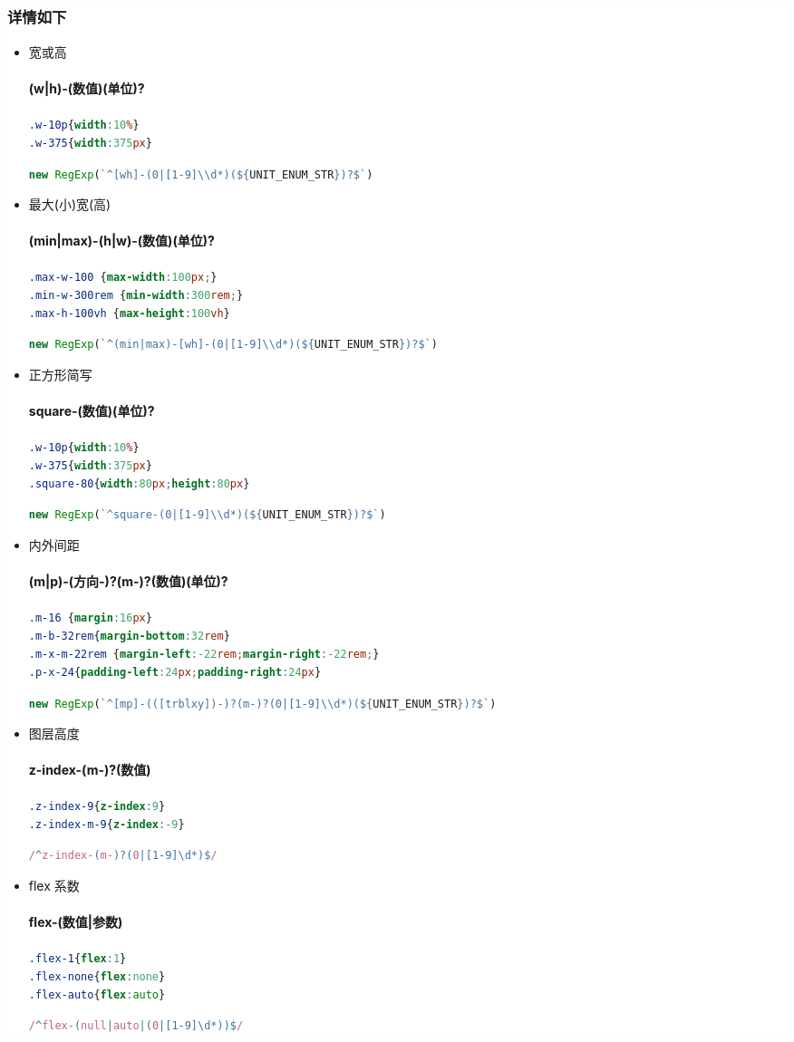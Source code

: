 ### 详情如下

  * 宽或高 
    #### (w|h)-(数值)(单位)?
    ```css
    .w-10p{width:10%}
    .w-375{width:375px}
    ```
    ```javascript
    new RegExp(`^[wh]-(0|[1-9]\\d*)(${UNIT_ENUM_STR})?$`)
    ```
  * 最大(小)宽(高)
    #### (min|max)-(h|w)-(数值)(单位)?
    ```css
    .max-w-100 {max-width:100px;}
    .min-w-300rem {min-width:300rem;}
    .max-h-100vh {max-height:100vh}
    ```
    ```javascript
    new RegExp(`^(min|max)-[wh]-(0|[1-9]\\d*)(${UNIT_ENUM_STR})?$`)
    ```
  * 正方形简写
    #### square-(数值)(单位)?
    ```css
    .w-10p{width:10%} 
    .w-375{width:375px}
    .square-80{width:80px;height:80px}
    ```
    ```javascript
    new RegExp(`^square-(0|[1-9]\\d*)(${UNIT_ENUM_STR})?$`)
    ```
  * 内外间距
    #### (m|p)-(方向-)?(m-)?(数值)(单位)?
    ```css
    .m-16 {margin:16px}
    .m-b-32rem{margin-bottom:32rem}
    .m-x-m-22rem {margin-left:-22rem;margin-right:-22rem;}
    .p-x-24{padding-left:24px;padding-right:24px}
    ```
    ```javascript
    new RegExp(`^[mp]-(([trblxy])-)?(m-)?(0|[1-9]\\d*)(${UNIT_ENUM_STR})?$`)
    ```
  * 图层高度
    #### z-index-(m-)?(数值)
    ```css
    .z-index-9{z-index:9}
    .z-index-m-9{z-index:-9}
    ```
    ```javascript
    /^z-index-(m-)?(0|[1-9]\d*)$/
    ```
  * flex 系数
    #### flex-(数值|参数)
    ```css
    .flex-1{flex:1}
    .flex-none{flex:none}
    .flex-auto{flex:auto}
    ```
    ```javascript
    /^flex-(null|auto|(0|[1-9]\d*))$/
    ```